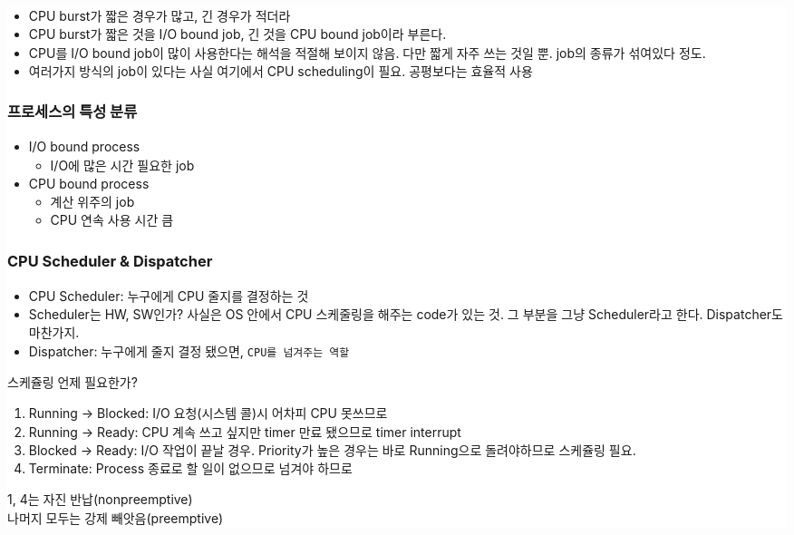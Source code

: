 - CPU burst가 짧은 경우가 많고, 긴 경우가 적더라
- CPU burst가 짧은 것을 I/O bound job, 긴 것을 CPU bound job이라 부른다.
- CPU를 I/O bound job이 많이 사용한다는 해석을 적절해 보이지 않음. 다만 짧게 자주 쓰는 것일 뿐. job의 종류가 섞여있다 정도.
- 여러가지 방식의 job이 있다는 사실 여기에서 CPU scheduling이 필요. 공평보다는 효율적 사용

### 프로세스의 특성 분류

- I/O bound process
  - I/O에 많은 시간 필요한 job
- CPU bound process
  - 계산 위주의 job
  - CPU 연속 사용 시간 큼

### CPU Scheduler & Dispatcher

- CPU Scheduler: 누구에게 CPU 줄지를 결정하는 것
- Scheduler는 HW, SW인가? 사실은 OS 안에서 CPU 스케줄링을 해주는 code가 있는 것. 그 부분을 그냥 Scheduler라고 한다. Dispatcher도 마찬가지.
- Dispatcher: 누구에게 줄지 결정 됐으면, `CPU를 넘겨주는 역할`

스케쥴링 언제 필요한가?

1. Running -> Blocked: I/O 요청(시스템 콜)시 어차피 CPU 못쓰므로
2. Running -> Ready: CPU 계속 쓰고 싶지만 timer 만료 됐으므로 timer interrupt
3. Blocked -> Ready: I/O 작업이 끝날 경우. Priority가 높은 경우는 바로 Running으로 돌려야하므로 스케쥴링 필요.
4. Terminate: Process 종료로 할 일이 없으므로 넘겨야 하므로

1, 4는 자진 반납(nonpreemptive)  
나머지 모두는 강제 빼앗음(preemptive)
